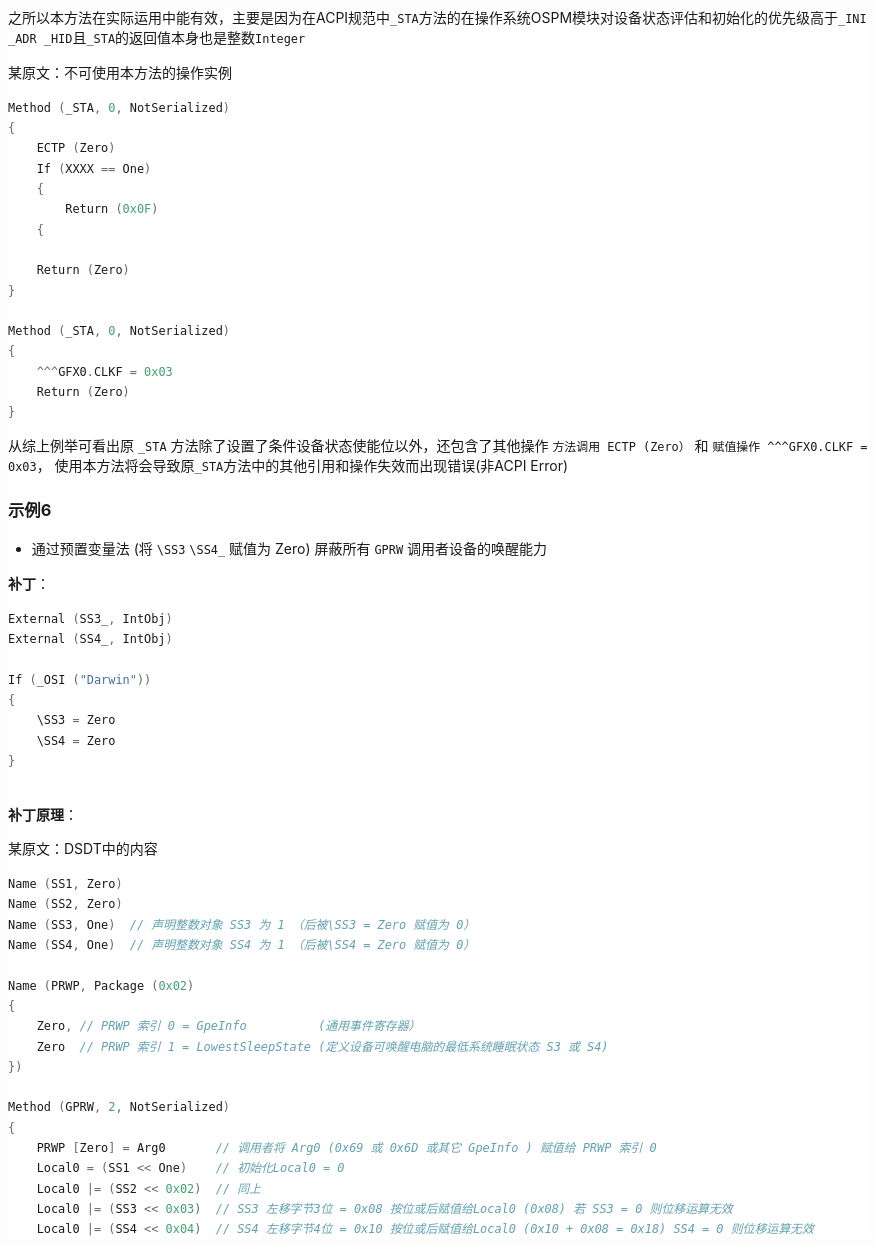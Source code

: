 之所以本方法在实际运用中能有效，主要是因为在ACPI规范中`_STA`方法的在操作系统OSPM模块对设备状态评估和初始化的优先级高于`_INI _ADR _HID`且`_STA`的返回值本身也是整数`Integer`

某原文：不可使用本方法的操作实例

```Swift
Method (_STA, 0, NotSerialized)
{
    ECTP (Zero)
    If (XXXX == One)
    {
        Return (0x0F)
    {
    
    Return (Zero)
}

Method (_STA, 0, NotSerialized)
{
    ^^^GFX0.CLKF = 0x03
    Return (Zero)
}
```
从综上例举可看出原 `_STA` 方法除了设置了条件设备状态使能位以外，还包含了其他操作 `方法调用 ECTP (Zero）` 和 `赋值操作 ^^^GFX0.CLKF = 0x03`，
使用本方法将会导致原`_STA`方法中的其他引用和操作失效而出现错误(非ACPI Error)

### 示例6

- 通过预置变量法 (将 `\SS3` `\SS4_` 赋值为 Zero) 屏蔽所有 `GPRW` 调用者设备的唤醒能力

**补丁**：

```Swift
External (SS3_, IntObj)
External (SS4_, IntObj)

If (_OSI ("Darwin"))
{
    \SS3 = Zero
    \SS4 = Zero
}
        
```
**补丁原理**：

某原文：DSDT中的内容

```Swift
Name (SS1, Zero)
Name (SS2, Zero)
Name (SS3, One)  // 声明整数对象 SS3 为 1 （后被\SS3 = Zero 赋值为 0）
Name (SS4, One)  // 声明整数对象 SS4 为 1 （后被\SS4 = Zero 赋值为 0）

Name (PRWP, Package (0x02) 
{
    Zero, // PRWP 索引 0 = GpeInfo          (通用事件寄存器）
    Zero  // PRWP 索引 1 = LowestSleepState (定义设备可唤醒电脑的最低系统睡眠状态 S3 或 S4)
})

Method (GPRW, 2, NotSerialized)
{
    PRWP [Zero] = Arg0       // 调用者将 Arg0 (0x69 或 0x6D 或其它 GpeInfo ) 赋值给 PRWP 索引 0
    Local0 = (SS1 << One)    // 初始化Local0 = 0
    Local0 |= (SS2 << 0x02)  // 同上
    Local0 |= (SS3 << 0x03)  // SS3 左移字节3位 = 0x08 按位或后赋值给Local0 (0x08) 若 SS3 = 0 则位移运算无效
    Local0 |= (SS4 << 0x04)  // SS4 左移字节4位 = 0x10 按位或后赋值给Local0 (0x10 + 0x08 = 0x18) SS4 = 0 则位移运算无效
```